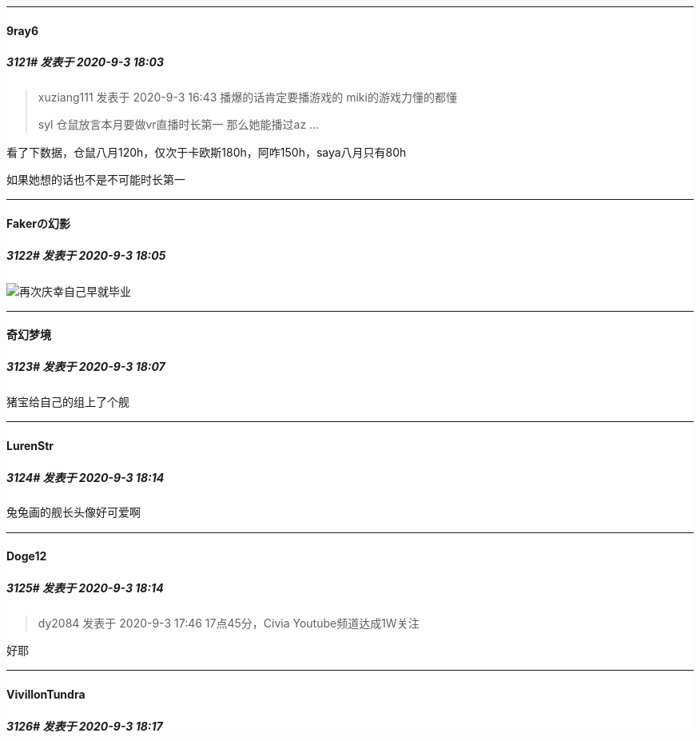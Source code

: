 
-----

####  9ray6  
##### 3121#       发表于 2020-9-3 18:03


<blockquote>xuziang111 发表于 2020-9-3 16:43
播爆的话肯定要播游戏的 miki的游戏力懂的都懂

syl 仓鼠放言本月要做vr直播时长第一 那么她能播过az ...</blockquote>
看了下数据，仓鼠八月120h，仅次于卡欧斯180h，阿咋150h，saya八月只有80h

如果她想的话也不是不可能时长第一


-----

####  Fakerの幻影  
##### 3122#       发表于 2020-9-3 18:05


<img src="https://static.saraba1st.com/image/smiley/face2017/067.png" referrerpolicy="no-referrer">再次庆幸自己早就毕业


-----

####  奇幻梦境  
##### 3123#       发表于 2020-9-3 18:07


猪宝给自己的组上了个舰


-----

####  LurenStr  
##### 3124#       发表于 2020-9-3 18:14


兔兔画的舰长头像好可爱啊


-----

####  Doge12  
##### 3125#       发表于 2020-9-3 18:14


<blockquote>dy2084 发表于 2020-9-3 17:46
17点45分，Civia Youtube频道达成1W关注</blockquote>
好耶


-----

####  VivillonTundra  
##### 3126#       发表于 2020-9-3 18:17
